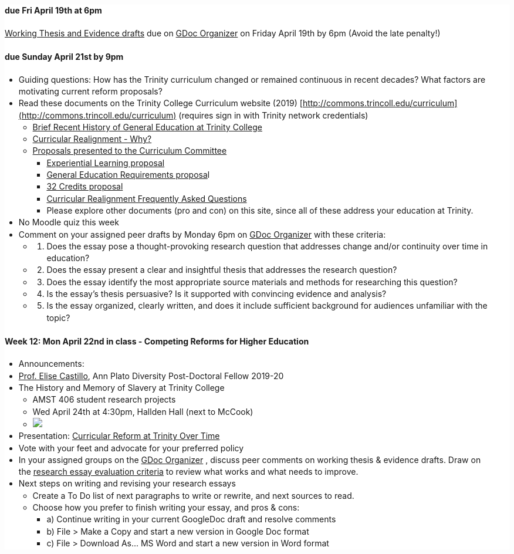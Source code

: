 #### due Fri April 19th at 6pm

[Working Thesis and Evidence drafts](http://commons.trincoll.edu/edreform/assignments/research-essay-process/) due on [GDoc Organizer](http://bit.ly/ed300-org-2019) on Friday April 19th by 6pm (Avoid the late penalty!)

#### due Sunday April 21st by 9pm

*   Guiding questions: How has the Trinity curriculum changed or remained continuous in recent decades? What factors are motivating current reform proposals?
*   Read these documents on the Trinity College Curriculum website (2019) [http://commons.trincoll.edu/curriculum](http://commons.trincoll.edu/curriculum) (requires sign in with Trinity network credentials)
    *   [Brief Recent History of General Education at Trinity College](https://commons.trincoll.edu/curriculum/2019/02/07/history/)
    *   [Curricular Realignment - Why?](https://commons.trincoll.edu/curriculum/2019/03/07/curricular-realignment-why/)
    *   [Proposals presented to the Curriculum Committee](https://commons.trincoll.edu/curriculum/2019/03/27/proposals-presented-to-curriculum-committee/)
        *   [Experiential Learning proposal](https://commons.trincoll.edu/curriculum/files/2019/03/Experiential-Learning-Requirement-Proposal.pdf)
        *   [General Education Requirements proposa](https://commons.trincoll.edu/curriculum/files/2019/03/General-Education-Requirements-Proposal.pdf)l
        *   [32 Credits proposal](https://commons.trincoll.edu/curriculum/files/2019/03/32-credits-Curricular-Realignment.pdf)
        *   [Curricular Realignment Frequently Asked Questions](https://commons.trincoll.edu/curriculum/files/2019/03/Curricular-Realignment-FAQ.pdf)
        *   Please explore other documents (pro and con) on this site, since all of these address your education at Trinity.
*   No Moodle quiz this week
*   Comment on your assigned peer drafts by Monday 6pm on [GDoc Organizer](http://bit.ly/ed300-org-2019) with these criteria:
    *   1) Does the essay pose a thought-provoking research question that addresses change and/or continuity over time in education?
    *   2) Does the essay present a clear and insightful thesis that addresses the research question?
    *   3) Does the essay identify the most appropriate source materials and methods for researching this question?
    *   4) Is the essay’s thesis persuasive? Is it supported with convincing evidence and analysis?
    *   5) Is the essay organized, clearly written, and does it include sufficient background for audiences unfamiliar with the topic?

#### Week 12: Mon April 22nd in class - Competing Reforms for Higher Education

*   Announcements:
*   [Prof. Elise Castillo](https://commons.trincoll.edu/educ/elise-castillo-fellow/), Ann Plato Diversity Post-Doctoral Fellow 2019-20
*   The History and Memory of Slavery at Trinity College
    *   AMST 406 student research projects
    *   Wed April 24th at 4:30pm, Hallden Hall (next to McCook)
    *   [![](http://commons.trincoll.edu/edreform/files/2019/01/trinity-slavery-history.png)](http://commons.trincoll.edu/edreform/files/2019/01/trinity-slavery-history.png)
*   Presentation: [Curricular Reform at Trinity Over Time](https://docs.google.com/presentation/d/1RTa_4ksF6Xk-BWvAh9Zq71F4zHsDQ9yIvsnVIV9IXWQ/edit#slide=id.gd2921a09_3_0)
*   Vote with your feet and advocate for your preferred policy
*   In your assigned groups on the [GDoc Organizer](http://bit.ly/ed300-org-2019) , discuss peer comments on working thesis & evidence drafts. Draw on the [research essay evaluation criteria](http://commons.trincoll.edu/edreform/assignments/research-essay-process/) to review what works and what needs to improve.
*   Next steps on writing and revising your research essays
    *   Create a To Do list of next paragraphs to write or rewrite, and next sources to read.
    *   Choose how you prefer to finish writing your essay, and pros & cons:
        *   a) Continue writing in your current GoogleDoc draft and resolve comments
        *   b) File > Make a Copy and start a new version in Google Doc format
        *   c) File > Download As... MS Word and start a new version in Word format